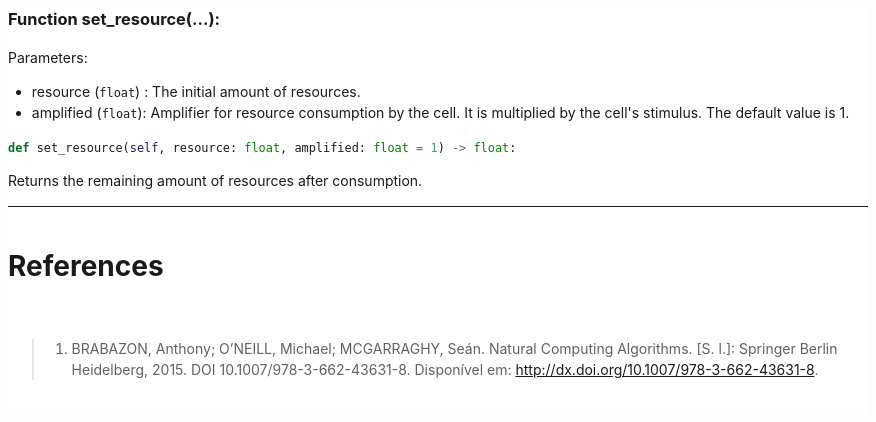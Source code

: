 
### Function set_resource(...):

Parameters:
* resource (```float```) : The initial amount of resources.
* amplified (``float``): Amplifier for resource consumption by the cell. It is multiplied by the cell's stimulus. The default value is 1.

```python
def set_resource(self, resource: float, amplified: float = 1) -> float:
```

Returns the remaining amount of resources after consumption.


---

# References

<br id='ref1'/>

> 1. BRABAZON, Anthony; O’NEILL, Michael; MCGARRAGHY, Seán. Natural Computing Algorithms. [S. l.]: Springer Berlin Heidelberg, 2015. DOI 10.1007/978-3-662-43631-8. Disponível em: http://dx.doi.org/10.1007/978-3-662-43631-8.

<br id='ref2'/>